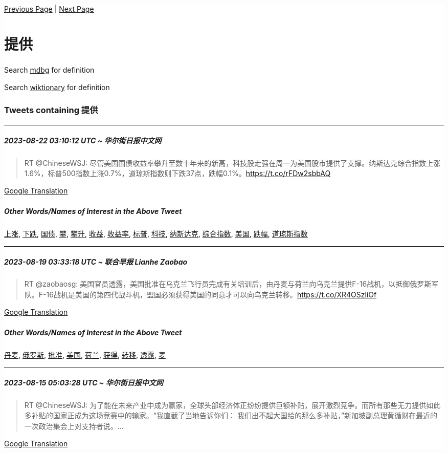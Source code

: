 [Previous Page](提供-01.md) | [Next Page](提供-03.md)
# 提供

Search [mdbg](https://www.mdbg.net/chinese/dictionary?page=worddict&wdrst=0&wdqb=提供) for definition

Search [wiktionary](https://en.wiktionary.org/wiki/提供) for definition

### Tweets containing 提供

___
##### 2023-08-22 03:10:12 UTC ~ 华尔街日报中文网
> RT @ChineseWSJ: 尽管美国国债收益率攀升至数十年来的新高，科技股走强在周一为美国股市提供了支撑。纳斯达克综合指数上涨1.6%，标普500指数上涨0.7%，道琼斯指数则下跌37点，跌幅0.1%。https://t.co/rFDw2sbbAQ

[Google Translation](https://translate.google.com/?hi=en&tab=TT&sl=zh-CN&tl=en&op=translate&text=RT+%40ChineseWSJ%3A+%E5%B0%BD%E7%AE%A1%E7%BE%8E%E5%9B%BD%E5%9B%BD%E5%80%BA%E6%94%B6%E7%9B%8A%E7%8E%87%E6%94%80%E5%8D%87%E8%87%B3%E6%95%B0%E5%8D%81%E5%B9%B4%E6%9D%A5%E7%9A%84%E6%96%B0%E9%AB%98%EF%BC%8C%E7%A7%91%E6%8A%80%E8%82%A1%E8%B5%B0%E5%BC%BA%E5%9C%A8%E5%91%A8%E4%B8%80%E4%B8%BA%E7%BE%8E%E5%9B%BD%E8%82%A1%E5%B8%82%E6%8F%90%E4%BE%9B%E4%BA%86%E6%94%AF%E6%92%91%E3%80%82%E7%BA%B3%E6%96%AF%E8%BE%BE%E5%85%8B%E7%BB%BC%E5%90%88%E6%8C%87%E6%95%B0%E4%B8%8A%E6%B6%A81.6%25%EF%BC%8C%E6%A0%87%E6%99%AE500%E6%8C%87%E6%95%B0%E4%B8%8A%E6%B6%A80.7%25%EF%BC%8C%E9%81%93%E7%90%BC%E6%96%AF%E6%8C%87%E6%95%B0%E5%88%99%E4%B8%8B%E8%B7%8C37%E7%82%B9%EF%BC%8C%E8%B7%8C%E5%B9%850.1%25%E3%80%82https%3A%2F%2Ft.co%2FrFDw2sbbAQ)
##### Other Words/Names of Interest in the Above Tweet
[上涨](上涨.md), [下跌](下跌.md), [国债](国债.md), [攀](攀.md), [攀升](攀升.md), [收益](收益.md), [收益率](收益率.md), [标普](标普.md), [科技](科技.md), [纳斯达克](纳斯达克.md), [综合指数](综合指数.md), [美国](美国.md), [跌幅](跌幅.md), [道琼斯指数](道琼斯指数.md)
___
##### 2023-08-19 03:33:18 UTC ~ 联合早报 Lianhe Zaobao
> RT @zaobaosg: 美国官员透露，美国批准在乌克兰飞行员完成有关培训后，由丹麦与荷兰向乌克兰提供F-16战机，以抵御俄罗斯军队。F-16战机是美国的第四代战斗机，盟国必须获得美国的同意才可以向乌克兰转移。https://t.co/XR4OSzliOf

[Google Translation](https://translate.google.com/?hi=en&tab=TT&sl=zh-CN&tl=en&op=translate&text=RT+%40zaobaosg%3A+%E7%BE%8E%E5%9B%BD%E5%AE%98%E5%91%98%E9%80%8F%E9%9C%B2%EF%BC%8C%E7%BE%8E%E5%9B%BD%E6%89%B9%E5%87%86%E5%9C%A8%E4%B9%8C%E5%85%8B%E5%85%B0%E9%A3%9E%E8%A1%8C%E5%91%98%E5%AE%8C%E6%88%90%E6%9C%89%E5%85%B3%E5%9F%B9%E8%AE%AD%E5%90%8E%EF%BC%8C%E7%94%B1%E4%B8%B9%E9%BA%A6%E4%B8%8E%E8%8D%B7%E5%85%B0%E5%90%91%E4%B9%8C%E5%85%8B%E5%85%B0%E6%8F%90%E4%BE%9BF-16%E6%88%98%E6%9C%BA%EF%BC%8C%E4%BB%A5%E6%8A%B5%E5%BE%A1%E4%BF%84%E7%BD%97%E6%96%AF%E5%86%9B%E9%98%9F%E3%80%82F-16%E6%88%98%E6%9C%BA%E6%98%AF%E7%BE%8E%E5%9B%BD%E7%9A%84%E7%AC%AC%E5%9B%9B%E4%BB%A3%E6%88%98%E6%96%97%E6%9C%BA%EF%BC%8C%E7%9B%9F%E5%9B%BD%E5%BF%85%E9%A1%BB%E8%8E%B7%E5%BE%97%E7%BE%8E%E5%9B%BD%E7%9A%84%E5%90%8C%E6%84%8F%E6%89%8D%E5%8F%AF%E4%BB%A5%E5%90%91%E4%B9%8C%E5%85%8B%E5%85%B0%E8%BD%AC%E7%A7%BB%E3%80%82https%3A%2F%2Ft.co%2FXR4OSzliOf)
##### Other Words/Names of Interest in the Above Tweet
[丹麦](丹麦.md), [俄罗斯](俄罗斯.md), [批准](批准.md), [美国](美国.md), [荷兰](荷兰.md), [获得](获得.md), [转移](转移.md), [透露](透露.md), [麦](麦.md)
___
##### 2023-08-15 05:03:28 UTC ~ 华尔街日报中文网
> RT @ChineseWSJ: 为了能在未来产业中成为赢家，全球头部经济体正纷纷提供巨额补贴，展开激烈竞争。而所有那些无力提供如此多补贴的国家正成为这场竞赛中的输家。“我直截了当地告诉你们： 我们出不起大国给的那么多补贴，”新加坡副总理黄循财在最近的一次政治集会上对支持者说。…

[Google Translation](https://translate.google.com/?hi=en&tab=TT&sl=zh-CN&tl=en&op=translate&text=RT+%40ChineseWSJ%3A+%E4%B8%BA%E4%BA%86%E8%83%BD%E5%9C%A8%E6%9C%AA%E6%9D%A5%E4%BA%A7%E4%B8%9A%E4%B8%AD%E6%88%90%E4%B8%BA%E8%B5%A2%E5%AE%B6%EF%BC%8C%E5%85%A8%E7%90%83%E5%A4%B4%E9%83%A8%E7%BB%8F%E6%B5%8E%E4%BD%93%E6%AD%A3%E7%BA%B7%E7%BA%B7%E6%8F%90%E4%BE%9B%E5%B7%A8%E9%A2%9D%E8%A1%A5%E8%B4%B4%EF%BC%8C%E5%B1%95%E5%BC%80%E6%BF%80%E7%83%88%E7%AB%9E%E4%BA%89%E3%80%82%E8%80%8C%E6%89%80%E6%9C%89%E9%82%A3%E4%BA%9B%E6%97%A0%E5%8A%9B%E6%8F%90%E4%BE%9B%E5%A6%82%E6%AD%A4%E5%A4%9A%E8%A1%A5%E8%B4%B4%E7%9A%84%E5%9B%BD%E5%AE%B6%E6%AD%A3%E6%88%90%E4%B8%BA%E8%BF%99%E5%9C%BA%E7%AB%9E%E8%B5%9B%E4%B8%AD%E7%9A%84%E8%BE%93%E5%AE%B6%E3%80%82%E2%80%9C%E6%88%91%E7%9B%B4%E6%88%AA%E4%BA%86%E5%BD%93%E5%9C%B0%E5%91%8A%E8%AF%89%E4%BD%A0%E4%BB%AC%EF%BC%9A+%E6%88%91%E4%BB%AC%E5%87%BA%E4%B8%8D%E8%B5%B7%E5%A4%A7%E5%9B%BD%E7%BB%99%E7%9A%84%E9%82%A3%E4%B9%88%E5%A4%9A%E8%A1%A5%E8%B4%B4%EF%BC%8C%E2%80%9D%E6%96%B0%E5%8A%A0%E5%9D%A1%E5%89%AF%E6%80%BB%E7%90%86%E9%BB%84%E5%BE%AA%E8%B4%A2%E5%9C%A8%E6%9C%80%E8%BF%91%E7%9A%84%E4%B8%80%E6%AC%A1%E6%94%BF%E6%B2%BB%E9%9B%86%E4%BC%9A%E4%B8%8A%E5%AF%B9%E6%94%AF%E6%8C%81%E8%80%85%E8%AF%B4%E3%80%82%E2%80%A6)
